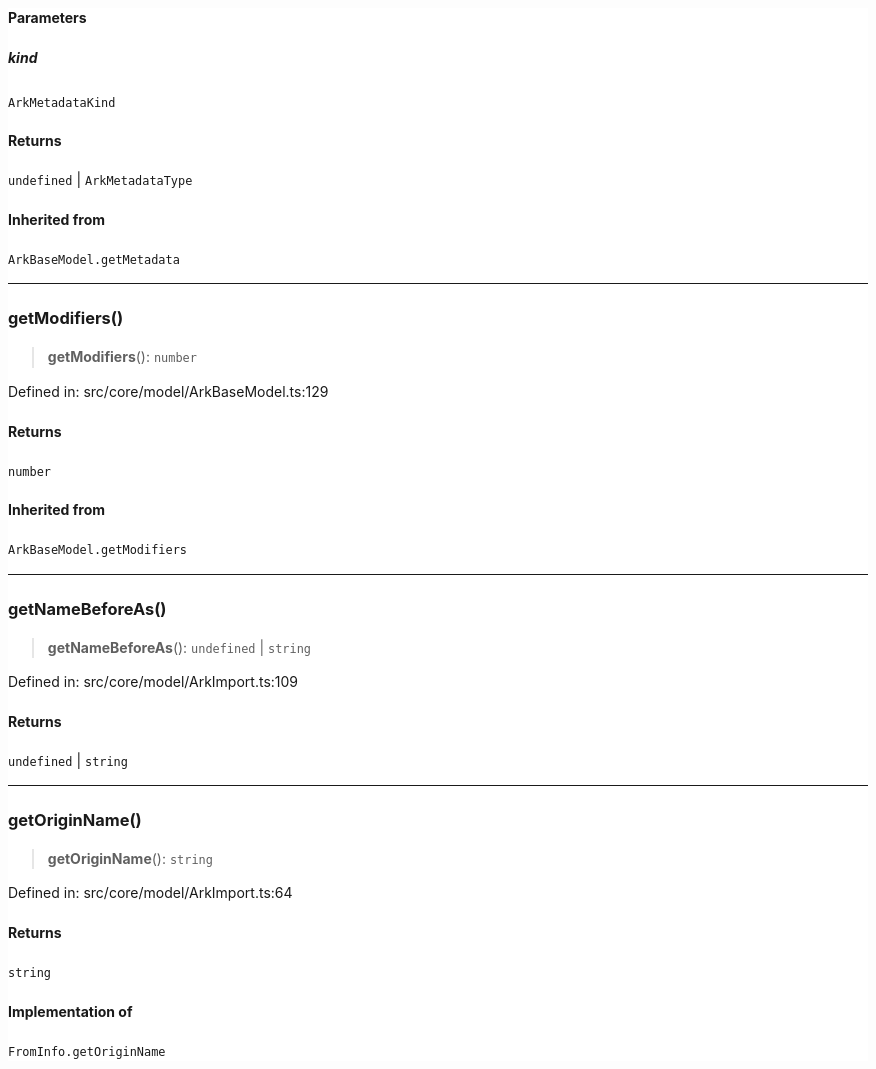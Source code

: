 #### Parameters

##### kind

`ArkMetadataKind`

#### Returns

`undefined` \| `ArkMetadataType`

#### Inherited from

`ArkBaseModel.getMetadata`

***

### getModifiers()

> **getModifiers**(): `number`

Defined in: src/core/model/ArkBaseModel.ts:129

#### Returns

`number`

#### Inherited from

`ArkBaseModel.getModifiers`

***

### getNameBeforeAs()

> **getNameBeforeAs**(): `undefined` \| `string`

Defined in: src/core/model/ArkImport.ts:109

#### Returns

`undefined` \| `string`

***

### getOriginName()

> **getOriginName**(): `string`

Defined in: src/core/model/ArkImport.ts:64

#### Returns

`string`

#### Implementation of

`FromInfo.getOriginName`
